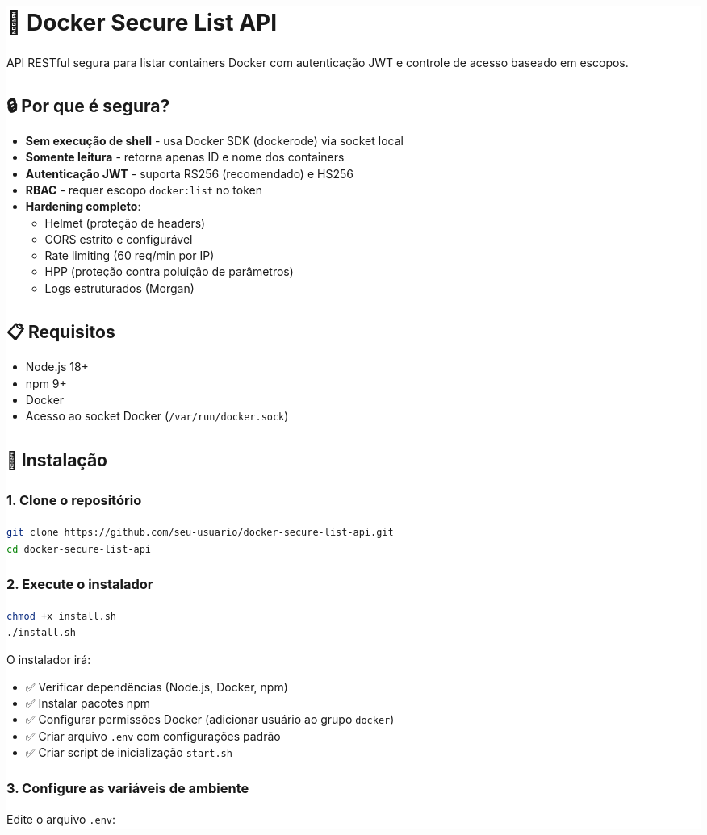 # 🐳 Docker Secure List API

API RESTful segura para listar containers Docker com autenticação JWT e controle de acesso baseado em escopos.

## 🔒 Por que é segura?

- **Sem execução de shell** - usa Docker SDK (dockerode) via socket local
- **Somente leitura** - retorna apenas ID e nome dos containers
- **Autenticação JWT** - suporta RS256 (recomendado) e HS256
- **RBAC** - requer escopo `docker:list` no token
- **Hardening completo**:
  - Helmet (proteção de headers)
  - CORS estrito e configurável
  - Rate limiting (60 req/min por IP)
  - HPP (proteção contra poluição de parâmetros)
  - Logs estruturados (Morgan)

## 📋 Requisitos

- Node.js 18+
- npm 9+
- Docker
- Acesso ao socket Docker (`/var/run/docker.sock`)

## 🚀 Instalação

### 1. Clone o repositório

```bash
git clone https://github.com/seu-usuario/docker-secure-list-api.git
cd docker-secure-list-api
```

### 2. Execute o instalador

```bash
chmod +x install.sh
./install.sh
```

O instalador irá:
- ✅ Verificar dependências (Node.js, Docker, npm)
- ✅ Instalar pacotes npm
- ✅ Configurar permissões Docker (adicionar usuário ao grupo `docker`)
- ✅ Criar arquivo `.env` com configurações padrão
- ✅ Criar script de inicialização `start.sh`

### 3. Configure as variáveis de ambiente

Edite o arquivo `.env`:
